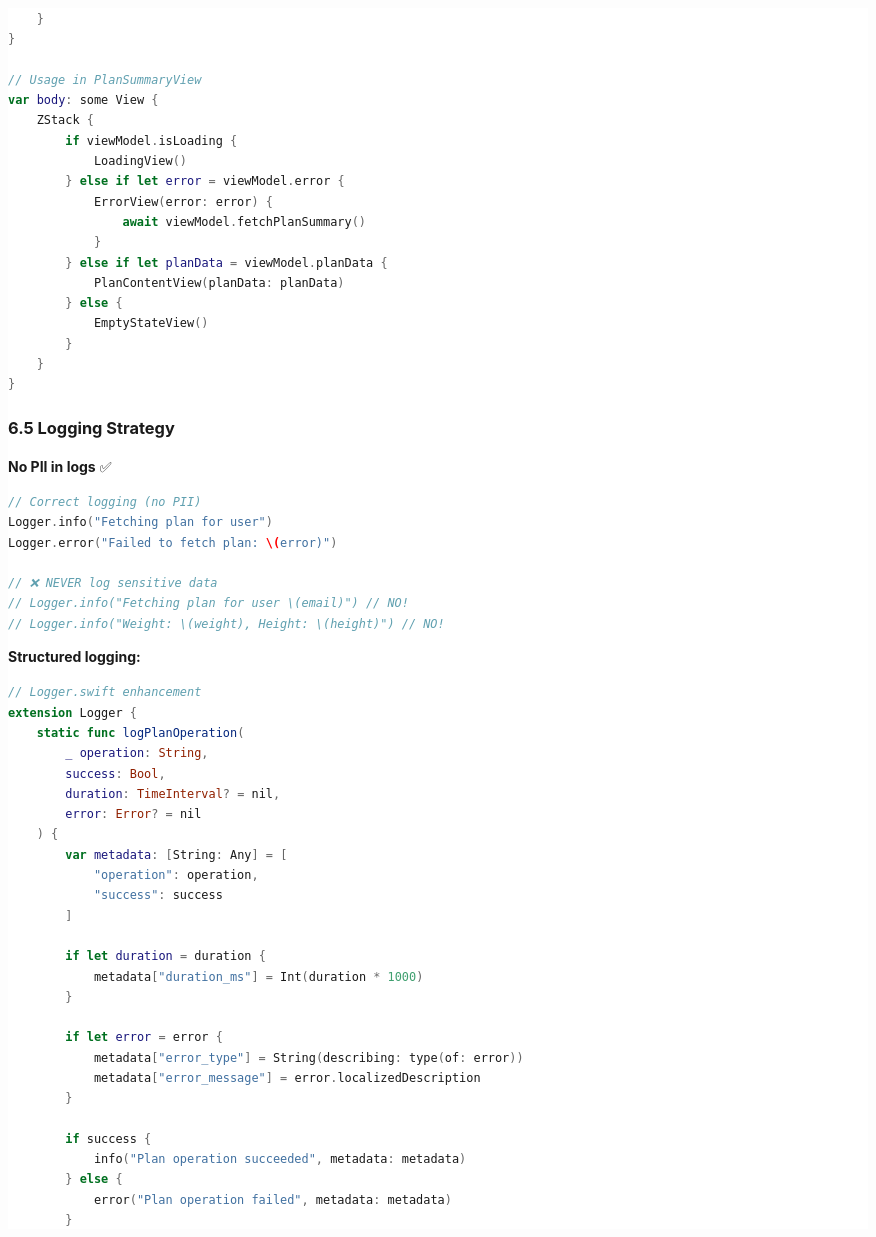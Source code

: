 ```swift
    }
}

// Usage in PlanSummaryView
var body: some View {
    ZStack {
        if viewModel.isLoading {
            LoadingView()
        } else if let error = viewModel.error {
            ErrorView(error: error) {
                await viewModel.fetchPlanSummary()
            }
        } else if let planData = viewModel.planData {
            PlanContentView(planData: planData)
        } else {
            EmptyStateView()
        }
    }
}
```

### 6.5 Logging Strategy

**No PII in logs** ✅

```swift
// Correct logging (no PII)
Logger.info("Fetching plan for user")
Logger.error("Failed to fetch plan: \(error)")

// ❌ NEVER log sensitive data
// Logger.info("Fetching plan for user \(email)") // NO!
// Logger.info("Weight: \(weight), Height: \(height)") // NO!
```

**Structured logging:**

```swift
// Logger.swift enhancement
extension Logger {
    static func logPlanOperation(
        _ operation: String,
        success: Bool,
        duration: TimeInterval? = nil,
        error: Error? = nil
    ) {
        var metadata: [String: Any] = [
            "operation": operation,
            "success": success
        ]

        if let duration = duration {
            metadata["duration_ms"] = Int(duration * 1000)
        }

        if let error = error {
            metadata["error_type"] = String(describing: type(of: error))
            metadata["error_message"] = error.localizedDescription
        }

        if success {
            info("Plan operation succeeded", metadata: metadata)
        } else {
            error("Plan operation failed", metadata: metadata)
        }
```
